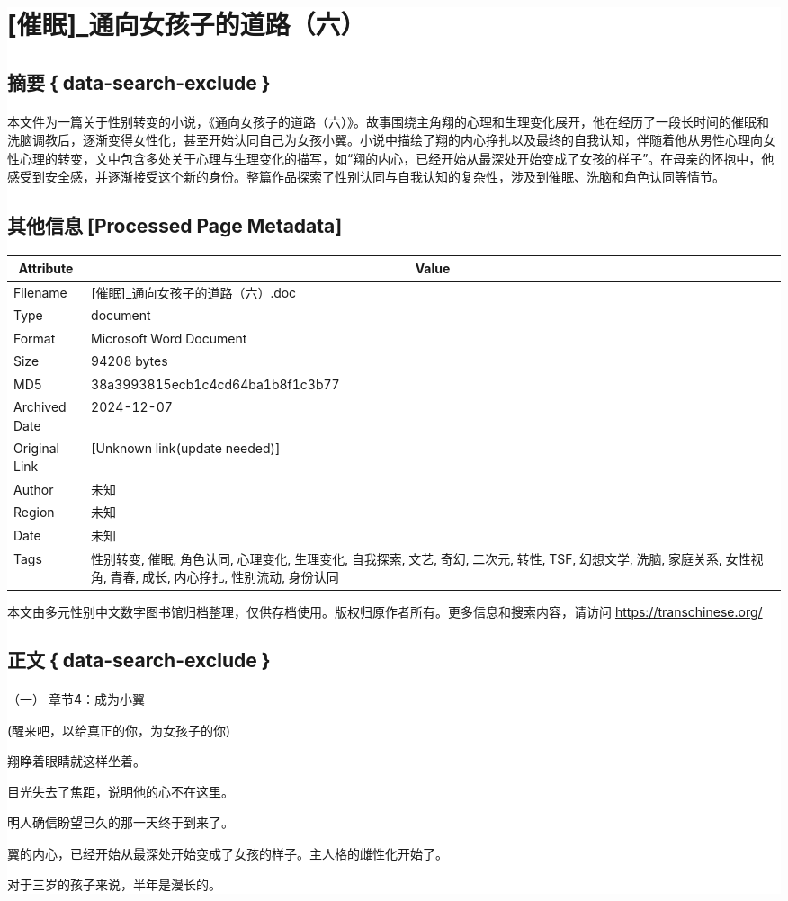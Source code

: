 # [催眠]_通向女孩子的道路（六）



## 摘要  { data-search-exclude }


本文件为一篇关于性别转变的小说，《通向女孩子的道路（六）》。故事围绕主角翔的心理和生理变化展开，他在经历了一段长时间的催眠和洗脑调教后，逐渐变得女性化，甚至开始认同自己为女孩小翼。小说中描绘了翔的内心挣扎以及最终的自我认知，伴随着他从男性心理向女性心理的转变，文中包含多处关于心理与生理变化的描写，如“翔的内心，已经开始从最深处开始变成了女孩的样子”。在母亲的怀抱中，他感受到安全感，并逐渐接受这个新的身份。整篇作品探索了性别认同与自我认知的复杂性，涉及到催眠、洗脑和角色认同等情节。



## 其他信息 [Processed Page Metadata]

| Attribute       | Value                                  |
|-----------------|----------------------------------------|
| Filename        | [催眠]_通向女孩子的道路（六）.doc                             |
| Type            | document                                 |
| Format          | Microsoft Word Document                               |
| Size            | 94208 bytes                           |
| MD5             | 38a3993815ecb1c4cd64ba1b8f1c3b77                                  |
| Archived Date   | 2024-12-07                             |
| Original Link   | [Unknown link(update needed)]                         |
| Author          | 未知                               |
| Region          | 未知                               |
| Date            | 未知                                 |
| Tags            | 性别转变, 催眠, 角色认同, 心理变化, 生理变化, 自我探索, 文艺, 奇幻, 二次元, 转性, TSF, 幻想文学, 洗脑, 家庭关系, 女性视角, 青春, 成长, 内心挣扎, 性别流动, 身份认同                                 |

本文由多元性别中文数字图书馆归档整理，仅供存档使用。版权归原作者所有。更多信息和搜索内容，请访问 <https://transchinese.org/>


## 正文 { data-search-exclude }


（一） 章节4：成为小翼

(醒来吧，以给真正的你，为女孩子的你)

翔睁着眼睛就这样坐着。

目光失去了焦距，说明他的心不在这里。

明人确信盼望已久的那一天终于到来了。

翼的内心，已经开始从最深处开始变成了女孩的样子。主人格的雌性化开始了。

对于三岁的孩子来说，半年是漫长的。
